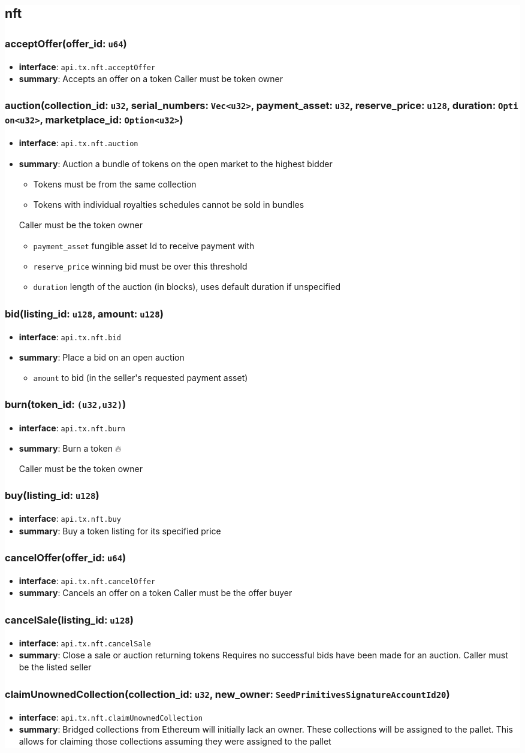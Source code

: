 
## nft
 
### acceptOffer(offer_id: `u64`)
- **interface**: `api.tx.nft.acceptOffer`
- **summary**:    Accepts an offer on a token  Caller must be token owner 
 
### auction(collection_id: `u32`, serial_numbers: `Vec<u32>`, payment_asset: `u32`, reserve_price: `u128`, duration: `Option<u32>`, marketplace_id: `Option<u32>`)
- **interface**: `api.tx.nft.auction`
- **summary**:    Auction a bundle of tokens on the open market to the highest bidder 

  - Tokens must be from the same collection

  - Tokens with individual royalties schedules cannot be sold in bundles

   Caller must be the token owner 

  - `payment_asset` fungible asset Id to receive payment with

  - `reserve_price` winning bid must be over this threshold

  - `duration` length of the auction (in blocks), uses default duration if unspecified
 
### bid(listing_id: `u128`, amount: `u128`)
- **interface**: `api.tx.nft.bid`
- **summary**:    Place a bid on an open auction 

  - `amount` to bid (in the seller's requested payment asset)
 
### burn(token_id: `(u32,u32)`)
- **interface**: `api.tx.nft.burn`
- **summary**:    Burn a token 🔥 

   Caller must be the token owner 
 
### buy(listing_id: `u128`)
- **interface**: `api.tx.nft.buy`
- **summary**:    Buy a token listing for its specified price 
 
### cancelOffer(offer_id: `u64`)
- **interface**: `api.tx.nft.cancelOffer`
- **summary**:    Cancels an offer on a token  Caller must be the offer buyer 
 
### cancelSale(listing_id: `u128`)
- **interface**: `api.tx.nft.cancelSale`
- **summary**:    Close a sale or auction returning tokens  Requires no successful bids have been made for an auction.  Caller must be the listed seller 
 
### claimUnownedCollection(collection_id: `u32`, new_owner: `SeedPrimitivesSignatureAccountId20`)
- **interface**: `api.tx.nft.claimUnownedCollection`
- **summary**:    Bridged collections from Ethereum will initially lack an owner. These collections will  be assigned to the pallet. This allows for claiming those collections assuming they were  assigned to the pallet 
 